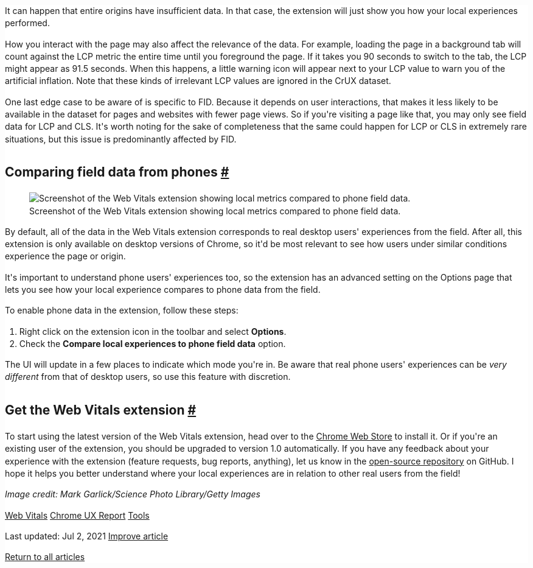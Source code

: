 It can happen that entire origins have insufficient data. In that case, the extension will just show you how your local experiences performed.

How you interact with the page may also affect the relevance of the data. For example, loading the page in a background tab will count against the LCP metric the entire time until you foreground the page. If it takes you 90 seconds to switch to the tab, the LCP might appear as 91.5 seconds. When this happens, a little warning icon will appear next to your LCP value to warn you of the artificial inflation. Note that these kinds of irrelevant LCP values are ignored in the CrUX dataset.

One last edge case to be aware of is specific to FID. Because it depends on user interactions, that makes it less likely to be available in the dataset for pages and websites with fewer page views. So if you're visiting a page like that, you may only see field data for LCP and CLS. It's worth noting for the sake of completeness that the same could happen for LCP or CLS in extremely rare situations, but this issue is predominantly affected by FID.

## Comparing field data from phones <a href="#comparing-field-data-from-phones" class="w-headline-link">#</a>

<figure><img src="https://web-dev.imgix.net/image/STd8eW8CSiNp5B1bX0R6Dww2eH32/0K0g0TD22jdNZpSe3s3p.png?auto=format" alt="Screenshot of the Web Vitals extension showing local metrics compared to phone field data." class="w-screenshot" sizes="(min-width: 800px) 800px, calc(100vw - 48px)" srcset="https://web-dev.imgix.net/image/STd8eW8CSiNp5B1bX0R6Dww2eH32/0K0g0TD22jdNZpSe3s3p.png?auto=format&amp;w=200 200w,     https://web-dev.imgix.net/image/STd8eW8CSiNp5B1bX0R6Dww2eH32/0K0g0TD22jdNZpSe3s3p.png?auto=format&amp;w=228 228w,     https://web-dev.imgix.net/image/STd8eW8CSiNp5B1bX0R6Dww2eH32/0K0g0TD22jdNZpSe3s3p.png?auto=format&amp;w=260 260w,     https://web-dev.imgix.net/image/STd8eW8CSiNp5B1bX0R6Dww2eH32/0K0g0TD22jdNZpSe3s3p.png?auto=format&amp;w=296 296w,     https://web-dev.imgix.net/image/STd8eW8CSiNp5B1bX0R6Dww2eH32/0K0g0TD22jdNZpSe3s3p.png?auto=format&amp;w=338 338w,     https://web-dev.imgix.net/image/STd8eW8CSiNp5B1bX0R6Dww2eH32/0K0g0TD22jdNZpSe3s3p.png?auto=format&amp;w=385 385w,     https://web-dev.imgix.net/image/STd8eW8CSiNp5B1bX0R6Dww2eH32/0K0g0TD22jdNZpSe3s3p.png?auto=format&amp;w=439 439w,     https://web-dev.imgix.net/image/STd8eW8CSiNp5B1bX0R6Dww2eH32/0K0g0TD22jdNZpSe3s3p.png?auto=format&amp;w=500 500w,     https://web-dev.imgix.net/image/STd8eW8CSiNp5B1bX0R6Dww2eH32/0K0g0TD22jdNZpSe3s3p.png?auto=format&amp;w=571 571w,     https://web-dev.imgix.net/image/STd8eW8CSiNp5B1bX0R6Dww2eH32/0K0g0TD22jdNZpSe3s3p.png?auto=format&amp;w=650 650w,     https://web-dev.imgix.net/image/STd8eW8CSiNp5B1bX0R6Dww2eH32/0K0g0TD22jdNZpSe3s3p.png?auto=format&amp;w=741 741w,     https://web-dev.imgix.net/image/STd8eW8CSiNp5B1bX0R6Dww2eH32/0K0g0TD22jdNZpSe3s3p.png?auto=format&amp;w=845 845w,     https://web-dev.imgix.net/image/STd8eW8CSiNp5B1bX0R6Dww2eH32/0K0g0TD22jdNZpSe3s3p.png?auto=format&amp;w=964 964w,     https://web-dev.imgix.net/image/STd8eW8CSiNp5B1bX0R6Dww2eH32/0K0g0TD22jdNZpSe3s3p.png?auto=format&amp;w=1098 1098w,     https://web-dev.imgix.net/image/STd8eW8CSiNp5B1bX0R6Dww2eH32/0K0g0TD22jdNZpSe3s3p.png?auto=format&amp;w=1252 1252w,     https://web-dev.imgix.net/image/STd8eW8CSiNp5B1bX0R6Dww2eH32/0K0g0TD22jdNZpSe3s3p.png?auto=format&amp;w=1428 1428w,     https://web-dev.imgix.net/image/STd8eW8CSiNp5B1bX0R6Dww2eH32/0K0g0TD22jdNZpSe3s3p.png?auto=format&amp;w=1600 1600w" width="800" height="556" /><figcaption>Screenshot of the Web Vitals extension showing local metrics compared to phone field data.</figcaption></figure>By default, all of the data in the Web Vitals extension corresponds to real desktop users' experiences from the field. After all, this extension is only available on desktop versions of Chrome, so it'd be most relevant to see how users under similar conditions experience the page or origin.

It's important to understand phone users' experiences too, so the extension has an advanced setting on the Options page that lets you see how your local experience compares to phone data from the field.

To enable phone data in the extension, follow these steps:

1.  Right click on the extension icon in the toolbar and select **Options**.
2.  Check the **Compare local experiences to phone field data** option.

The UI will update in a few places to indicate which mode you're in. Be aware that real phone users' experiences can be _very different_ from that of desktop users, so use this feature with discretion.

## Get the Web Vitals extension <a href="#get-the-web-vitals-extension" class="w-headline-link">#</a>

To start using the latest version of the Web Vitals extension, head over to the [Chrome Web Store](https://chrome.google.com/webstore/detail/web-vitals/ahfhijdlegdabablpippeagghigmibma?hl=en) to install it. Or if you're an existing user of the extension, you should be upgraded to version 1.0 automatically. If you have any feedback about your experience with the extension (feature requests, bug reports, anything), let us know in the [open-source repository](https://github.com/GoogleChrome/web-vitals-extension) on GitHub. I hope it helps you better understand where your local experiences are in relation to other real users from the field!

_Image credit: Mark Garlick/Science Photo Library/Getty Images_

<a href="/tags/web-vitals/" class="w-chip">Web Vitals</a> <a href="/tags/chrome-ux-report/" class="w-chip">Chrome UX Report</a> <a href="/tags/tools/" class="w-chip">Tools</a>

<span class="w-mr--sm"> Last updated: Jul 2, 2021 </span> [Improve article](https://github.com/GoogleChrome/web.dev/blob/master/src/site/content/en/blog/field-data-in-the-web-vitals-extension/index.md)

<a href="/blog" class="w-article-navigation__link w-article-navigation__link--back w-article-navigation__link--single gc-analytics-event">Return to all articles</a>
